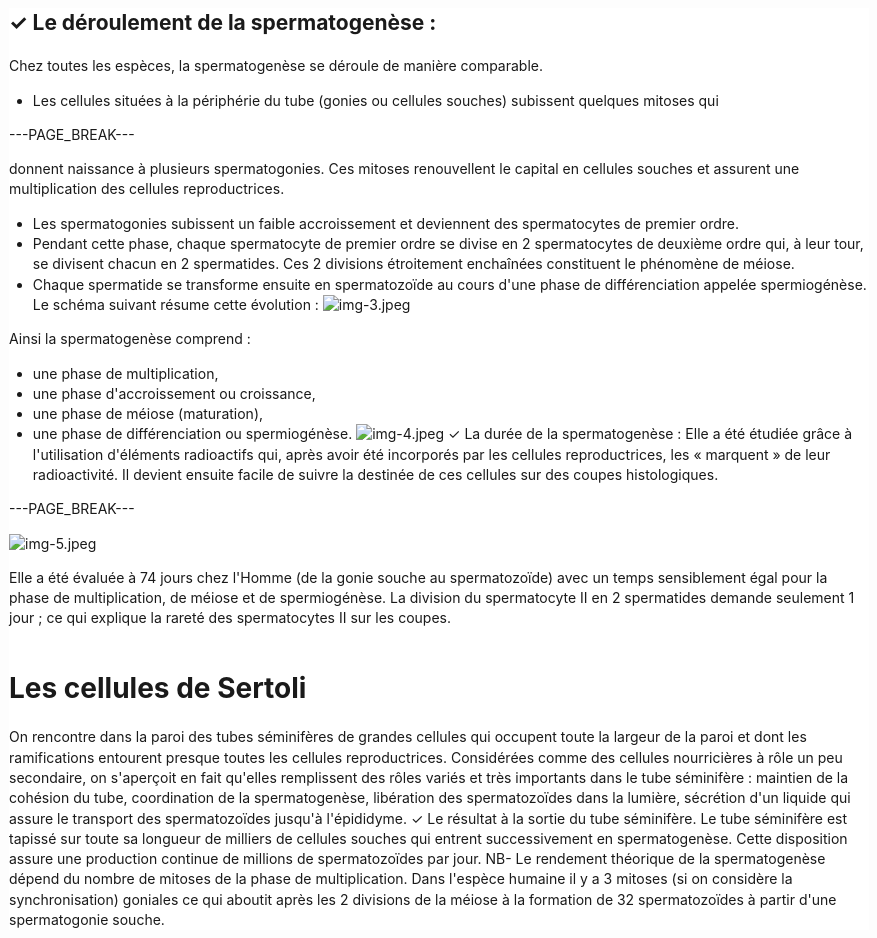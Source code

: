 ## $\checkmark$ Le déroulement de la spermatogenèse :

Chez toutes les espèces, la spermatogenèse se déroule de manière comparable.

- Les cellules situées à la périphérie du tube (gonies ou cellules souches) subissent quelques mitoses qui

---PAGE_BREAK---

donnent naissance à plusieurs spermatogonies.
Ces mitoses renouvellent le capital en cellules souches et assurent une multiplication des cellules reproductrices.

- Les spermatogonies subissent un faible accroissement et deviennent des spermatocytes de premier ordre.
- Pendant cette phase, chaque spermatocyte de premier ordre se divise en 2 spermatocytes de deuxième ordre qui, à leur tour, se divisent chacun en 2 spermatides.
Ces 2 divisions étroitement enchaînées constituent le phénomène de méiose.
- Chaque spermatide se transforme ensuite en spermatozoïde au cours d'une phase de différenciation appelée spermiogénèse.
Le schéma suivant résume cette évolution :
![img-3.jpeg](img-3.jpeg)

Ainsi la spermatogenèse comprend :

- une phase de multiplication,
- une phase d'accroissement ou croissance,
- une phase de méiose (maturation),
- une phase de différenciation ou spermiogénèse.
![img-4.jpeg](img-4.jpeg)
$\checkmark$ La durée de la spermatogenèse :
Elle a été étudiée grâce à l'utilisation d'éléments radioactifs qui, après avoir été incorporés par les cellules reproductrices, les « marquent » de leur radioactivité. Il devient ensuite facile de suivre la destinée de ces cellules sur des coupes histologiques.

---PAGE_BREAK---

![img-5.jpeg](img-5.jpeg)

Elle a été évaluée à 74 jours chez l'Homme (de la gonie souche au spermatozoïde) avec un temps sensiblement égal pour la phase de multiplication, de méiose et de spermiogénèse.
La division du spermatocyte II en 2 spermatides demande seulement 1 jour ; ce qui explique la rareté des spermatocytes II sur les coupes.

# Les cellules de Sertoli 

On rencontre dans la paroi des tubes séminifères de grandes cellules qui occupent toute la largeur de la paroi et dont les ramifications entourent presque toutes les cellules reproductrices. Considérées comme des cellules nourricières à rôle un peu secondaire, on s'aperçoit en fait qu'elles remplissent des rôles variés et très importants dans le tube séminifère : maintien de la cohésion du tube, coordination de la spermatogenèse, libération des spermatozoïdes dans la lumière, sécrétion d'un liquide qui assure le transport des spermatozoïdes jusqu'à l'épididyme.
$\checkmark$ Le résultat à la sortie du tube séminifère.
Le tube séminifère est tapissé sur toute sa longueur de milliers de cellules souches qui entrent successivement en spermatogenèse. Cette disposition assure une production continue de millions de spermatozoïdes par jour.
NB- Le rendement théorique de la spermatogenèse dépend du nombre de mitoses de la phase de multiplication. Dans l'espèce humaine il y a 3 mitoses (si on considère la synchronisation) goniales ce qui aboutit après les 2 divisions de la méiose à la formation de 32 spermatozoïdes à partir d'une spermatogonie souche.